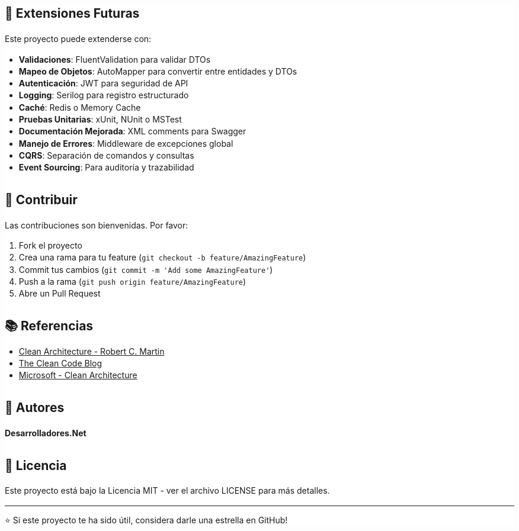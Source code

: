## 🧪 Extensiones Futuras

Este proyecto puede extenderse con:

- **Validaciones**: FluentValidation para validar DTOs
- **Mapeo de Objetos**: AutoMapper para convertir entre entidades y DTOs
- **Autenticación**: JWT para seguridad de API
- **Logging**: Serilog para registro estructurado
- **Caché**: Redis o Memory Cache
- **Pruebas Unitarias**: xUnit, NUnit o MSTest
- **Documentación Mejorada**: XML comments para Swagger
- **Manejo de Errores**: Middleware de excepciones global
- **CQRS**: Separación de comandos y consultas
- **Event Sourcing**: Para auditoría y trazabilidad

## 🤝 Contribuir

Las contribuciones son bienvenidas. Por favor:

1. Fork el proyecto
2. Crea una rama para tu feature (`git checkout -b feature/AmazingFeature`)
3. Commit tus cambios (`git commit -m 'Add some AmazingFeature'`)
4. Push a la rama (`git push origin feature/AmazingFeature`)
5. Abre un Pull Request

## 📚 Referencias

- [Clean Architecture - Robert C. Martin](https://blog.cleancoder.com/uncle-bob/2012/08/13/the-clean-architecture.html)
- [The Clean Code Blog](https://blog.cleancoder.com/)
- [Microsoft - Clean Architecture](https://docs.microsoft.com/en-us/dotnet/architecture/modern-web-apps-azure/common-web-application-architectures#clean-architecture)

## 👥 Autores

**Desarrolladores.Net**

## 📄 Licencia

Este proyecto está bajo la Licencia MIT - ver el archivo LICENSE para más detalles.

---

⭐️ Si este proyecto te ha sido útil, considera darle una estrella en GitHub!
